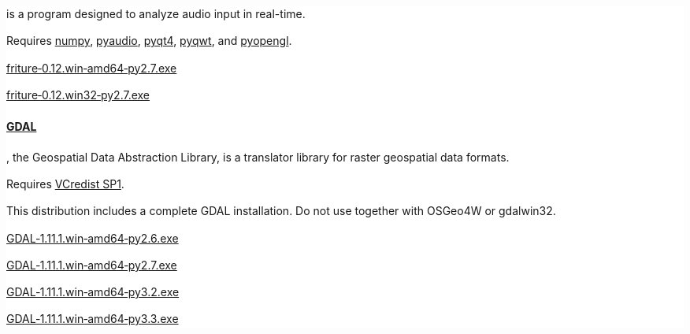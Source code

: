  is a program designed to analyze audio input in real-time.

Requires [numpy](#numpy), [pyaudio](#pyaudio), [pyqt4](#pyqt4), [pyqwt](#pyqwt), and [pyopengl](#pyopengl).

[friture‑0.12.win‑amd64‑py2.7.exe](http://www.lfd.uci.edu/~gohlke/pythonlibs/javascript:;)

[friture‑0.12.win32‑py2.7.exe](http://www.lfd.uci.edu/~gohlke/pythonlibs/javascript:;)





<span id="gdal" ></span>

#### [GDAL](http://www.gdal.org/)

, the Geospatial Data Abstraction Library, is a translator library for raster geospatial data formats.

Requires [VCredist SP1](http://www.microsoft.com/en-us/download/details.aspx?id=26368).

This distribution includes a complete GDAL installation. Do not use together with OSGeo4W or gdalwin32.

[GDAL‑1.11.1.win‑amd64‑py2.6.exe](http://www.lfd.uci.edu/~gohlke/pythonlibs/javascript:;)

[GDAL‑1.11.1.win‑amd64‑py2.7.exe](http://www.lfd.uci.edu/~gohlke/pythonlibs/javascript:;)

[GDAL‑1.11.1.win‑amd64‑py3.2.exe](http://www.lfd.uci.edu/~gohlke/pythonlibs/javascript:;)

[GDAL‑1.11.1.win‑amd64‑py3.3.exe](http://www.lfd.uci.edu/~gohlke/pythonlibs/javascript:;)

